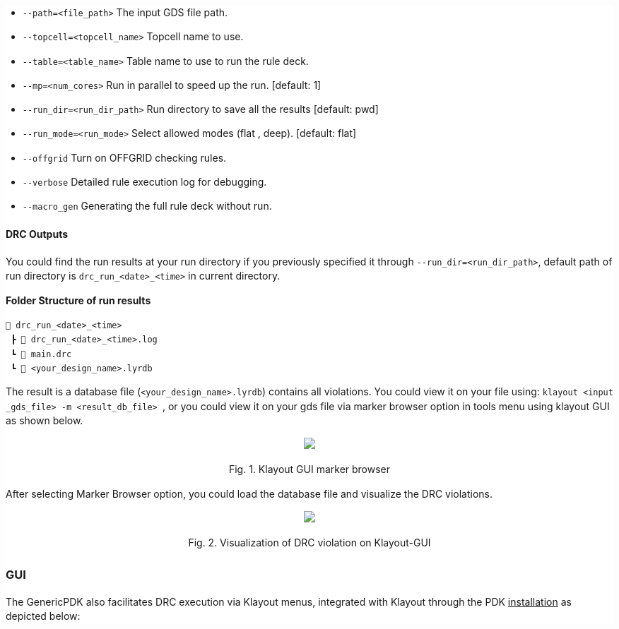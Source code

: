 - `--path=<file_path>`                  The input GDS file path.

- `--topcell=<topcell_name>`            Topcell name to use.

- `--table=<table_name>`                Table name to use to run the rule deck.

- `--mp=<num_cores>`                    Run in parallel to speed up the run. [default: 1]

- `--run_dir=<run_dir_path>`            Run directory to save all the results [default: pwd]

- `--run_mode=<run_mode>`               Select allowed modes (flat , deep). [default: flat]

- `--offgrid`                           Turn on OFFGRID checking rules.

- `--verbose`                           Detailed rule execution log for debugging.

- `--macro_gen`                         Generating the full rule deck without run.


#### DRC Outputs

You could find the run results at your run directory if you previously specified it through `--run_dir=<run_dir_path>`, default path of run directory is `drc_run_<date>_<time>` in current directory.

**Folder Structure of run results**

```text
📁 drc_run_<date>_<time>
 ┣ 📜 drc_run_<date>_<time>.log
 ┗ 📜 main.drc
 ┗ 📜 <your_design_name>.lyrdb
 ```

The result is a database file (`<your_design_name>.lyrdb`) contains all violations.
You could view it on your file using: `klayout <input_gds_file> -m <result_db_file> `, or you could view it on your gds file via marker browser option in tools menu using klayout GUI as shown below.

<p align="center">
  <img src="../../images/drc_marker.png" width="80%" >
</p>
<p align="center">
  Fig. 1. Klayout GUI marker browser
</p>

After selecting Marker Browser option, you could load the database file and visualize the DRC violations.

<p align="center">
  <img src="../../images/drc_violation.png" width="80%" >
</p>
<p align="center">
  Fig. 2. Visualization of DRC violation on Klayout-GUI
</p>

### GUI

The GenericPDK also facilitates DRC execution via Klayout menus, integrated with Klayout through the PDK [installation](../../README.md#installation) as depicted below:
